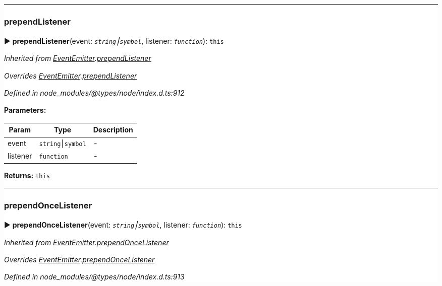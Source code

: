 



___

<a id="prependlistener"></a>

###  prependListener

► **prependListener**(event: *`string`⎮`symbol`*, listener: *`function`*): `this`



*Inherited from [EventEmitter](../classes/_node_modules__types_node_index_d_._events_.internal.eventemitter.md).[prependListener](../classes/_node_modules__types_node_index_d_._events_.internal.eventemitter.md#prependlistener)*

*Overrides [EventEmitter](../classes/_node_modules__types_node_index_d_.nodejs.eventemitter.md).[prependListener](../classes/_node_modules__types_node_index_d_.nodejs.eventemitter.md#prependlistener)*

*Defined in node_modules/@types/node/index.d.ts:912*



**Parameters:**

| Param | Type | Description |
| ------ | ------ | ------ |
| event | `string`⎮`symbol`   |  - |
| listener | `function`   |  - |





**Returns:** `this`





___

<a id="prependoncelistener"></a>

###  prependOnceListener

► **prependOnceListener**(event: *`string`⎮`symbol`*, listener: *`function`*): `this`



*Inherited from [EventEmitter](../classes/_node_modules__types_node_index_d_._events_.internal.eventemitter.md).[prependOnceListener](../classes/_node_modules__types_node_index_d_._events_.internal.eventemitter.md#prependoncelistener)*

*Overrides [EventEmitter](../classes/_node_modules__types_node_index_d_.nodejs.eventemitter.md).[prependOnceListener](../classes/_node_modules__types_node_index_d_.nodejs.eventemitter.md#prependoncelistener)*

*Defined in node_modules/@types/node/index.d.ts:913*

